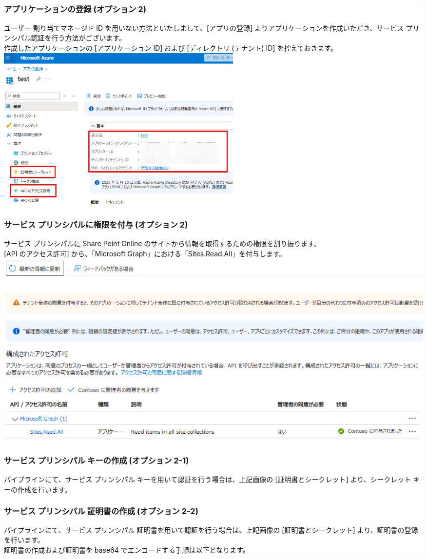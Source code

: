 
### アプリケーションの登録 (オプション 2)
ユーザー 割り当てマネージド ID を用いない方法といたしまして、[アプリの登録] よりアプリケーションを作成いただき、サービス プリンシパル認証を行う方法がございます。  
作成したアプリケーションの [アプリケーション ID] および [ディレクトリ (テナント) ID] を控えておきます。  
![](./how-to-connect-sp-online-by-graphapi/how-to-connect-sp-online-by-graphapi-13.png)

### サービス プリンシパルに権限を付与 (オプション 2)
サービス プリンシパルに Share Point Online のサイトから情報を取得するための権限を割り振ります。  
[API のアクセス許可] から、「Microsoft Graph」における「Sites.Read.All」を付与します。  
![](./how-to-connect-sp-online-by-graphapi/how-to-connect-sp-online-by-graphapi-14.png)


### サービス プリンシパル キーの作成 (オプション 2-1)
パイプラインにて、サービス プリンシパル キーを用いて認証を行う場合は、上記画像の [証明書とシークレット] より、シークレット キーの作成を行います。  

### サービス プリンシパル 証明書の作成 (オプション 2-2)
パイプラインにて、サービス プリンシパル 証明書を用いて認証を行う場合は、上記画像の [証明書とシークレット] より、証明書の登録を行います。  
証明書の作成および証明書を base64 でエンコードする手順は以下となります。  
  